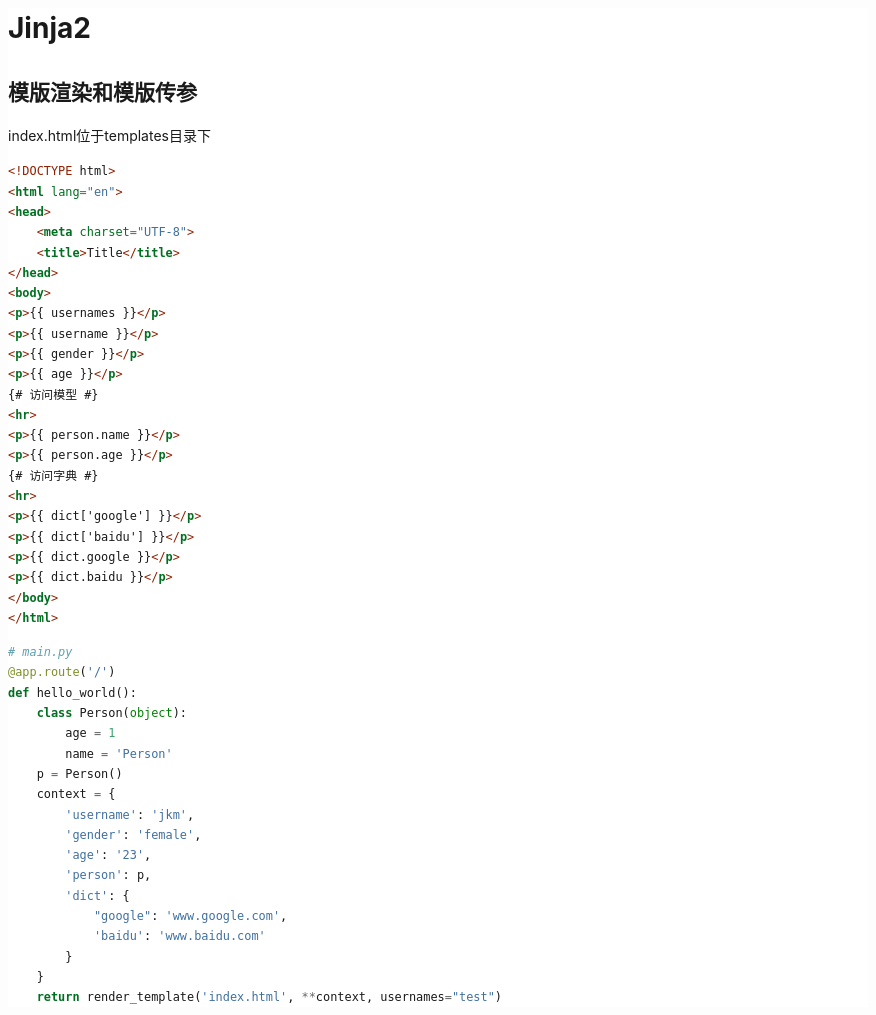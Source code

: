 # Jinja2

##  模版渲染和模版传参

index.html位于templates目录下

```html
<!DOCTYPE html>
<html lang="en">
<head>
    <meta charset="UTF-8">
    <title>Title</title>
</head>
<body>
<p>{{ usernames }}</p>
<p>{{ username }}</p>
<p>{{ gender }}</p>
<p>{{ age }}</p>
{# 访问模型 #}
<hr>
<p>{{ person.name }}</p>
<p>{{ person.age }}</p>
{# 访问字典 #}
<hr>
<p>{{ dict['google'] }}</p>
<p>{{ dict['baidu'] }}</p>
<p>{{ dict.google }}</p>
<p>{{ dict.baidu }}</p>
</body>
</html>
```

```python
# main.py
@app.route('/')
def hello_world():
    class Person(object):
        age = 1
        name = 'Person'
    p = Person()
    context = {
        'username': 'jkm',
        'gender': 'female',
        'age': '23',
        'person': p,
        'dict': {
            "google": 'www.google.com',
            'baidu': 'www.baidu.com'
        }
    }
    return render_template('index.html', **context, usernames="test")
```
